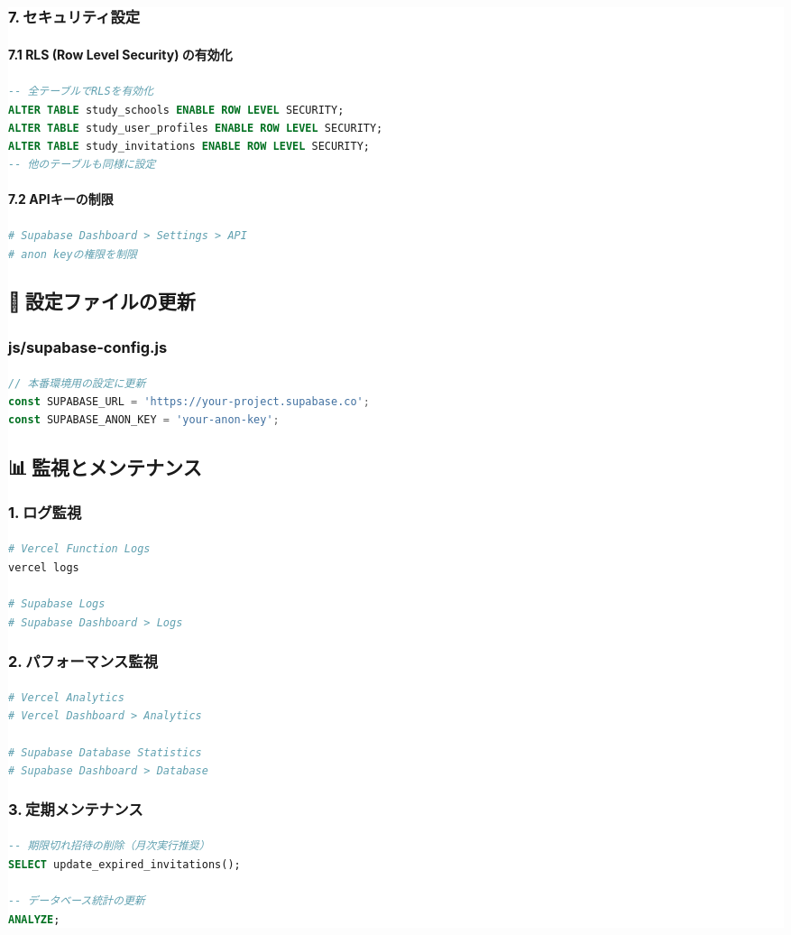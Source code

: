 ### 7. セキュリティ設定

#### 7.1 RLS (Row Level Security) の有効化
```sql
-- 全テーブルでRLSを有効化
ALTER TABLE study_schools ENABLE ROW LEVEL SECURITY;
ALTER TABLE study_user_profiles ENABLE ROW LEVEL SECURITY;
ALTER TABLE study_invitations ENABLE ROW LEVEL SECURITY;
-- 他のテーブルも同様に設定
```

#### 7.2 APIキーの制限
```bash
# Supabase Dashboard > Settings > API
# anon keyの権限を制限
```

## 🔧 設定ファイルの更新

### js/supabase-config.js
```javascript
// 本番環境用の設定に更新
const SUPABASE_URL = 'https://your-project.supabase.co';
const SUPABASE_ANON_KEY = 'your-anon-key';
```

## 📊 監視とメンテナンス

### 1. ログ監視
```bash
# Vercel Function Logs
vercel logs

# Supabase Logs
# Supabase Dashboard > Logs
```

### 2. パフォーマンス監視
```bash
# Vercel Analytics
# Vercel Dashboard > Analytics

# Supabase Database Statistics
# Supabase Dashboard > Database
```

### 3. 定期メンテナンス
```sql
-- 期限切れ招待の削除（月次実行推奨）
SELECT update_expired_invitations();

-- データベース統計の更新
ANALYZE;
```
